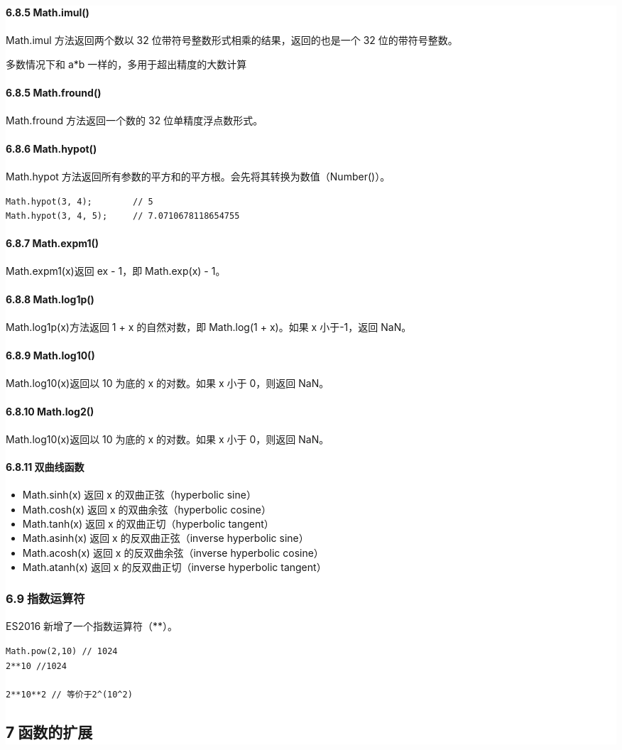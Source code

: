 #### 6.8.5 Math.imul\(\)

Math.imul 方法返回两个数以 32 位带符号整数形式相乘的结果，返回的也是一个 32 位的带符号整数。

多数情况下和 a\*b 一样的，多用于超出精度的大数计算

#### 6.8.5 Math.fround\(\)

Math.fround 方法返回一个数的 32 位单精度浮点数形式。

#### 6.8.6 Math.hypot\(\)

Math.hypot 方法返回所有参数的平方和的平方根。会先将其转换为数值（Number\(\)）。

```text
Math.hypot(3, 4);        // 5
Math.hypot(3, 4, 5);     // 7.0710678118654755
```

#### 6.8.7 Math.expm1\(\)

Math.expm1\(x\)返回 ex - 1，即 Math.exp\(x\) - 1。

#### 6.8.8 Math.log1p\(\)

Math.log1p\(x\)方法返回 1 + x 的自然对数，即 Math.log\(1 + x\)。如果 x 小于-1，返回 NaN。

#### 6.8.9 Math.log10\(\)

Math.log10\(x\)返回以 10 为底的 x 的对数。如果 x 小于 0，则返回 NaN。

#### 6.8.10 Math.log2\(\)

Math.log10\(x\)返回以 10 为底的 x 的对数。如果 x 小于 0，则返回 NaN。

#### 6.8.11 双曲线函数

* Math.sinh\(x\) 返回 x 的双曲正弦（hyperbolic sine）
* Math.cosh\(x\) 返回 x 的双曲余弦（hyperbolic cosine）
* Math.tanh\(x\) 返回 x 的双曲正切（hyperbolic tangent）
* Math.asinh\(x\) 返回 x 的反双曲正弦（inverse hyperbolic sine）
* Math.acosh\(x\) 返回 x 的反双曲余弦（inverse hyperbolic cosine）
* Math.atanh\(x\) 返回 x 的反双曲正切（inverse hyperbolic tangent）

### 6.9 指数运算符

ES2016 新增了一个指数运算符（\*\*）。

```text
Math.pow(2,10) // 1024
2**10 //1024

2**10**2 // 等价于2^(10^2)
```

## 7 函数的扩展
